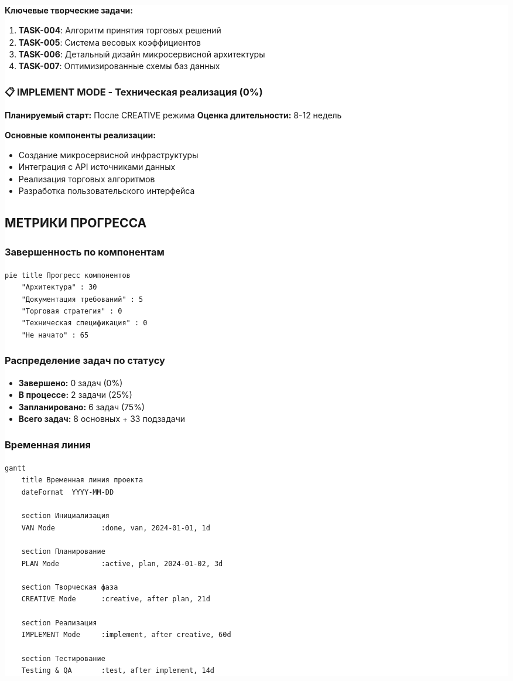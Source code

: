 **Ключевые творческие задачи:**
1. **TASK-004**: Алгоритм принятия торговых решений
2. **TASK-005**: Система весовых коэффициентов
3. **TASK-006**: Детальный дизайн микросервисной архитектуры
4. **TASK-007**: Оптимизированные схемы баз данных

### 📋 IMPLEMENT MODE - Техническая реализация (0%)
**Планируемый старт:** После CREATIVE режима
**Оценка длительности:** 8-12 недель

**Основные компоненты реализации:**
- Создание микросервисной инфраструктуры
- Интеграция с API источниками данных
- Реализация торговых алгоритмов
- Разработка пользовательского интерфейса

## МЕТРИКИ ПРОГРЕССА

### Завершенность по компонентам
```mermaid
pie title Прогресс компонентов
    "Архитектура" : 30
    "Документация требований" : 5
    "Торговая стратегия" : 0
    "Техническая спецификация" : 0
    "Не начато" : 65
```

### Распределение задач по статусу
- **Завершено:** 0 задач (0%)
- **В процессе:** 2 задачи (25%)
- **Запланировано:** 6 задач (75%)
- **Всего задач:** 8 основных + 33 подзадачи

### Временная линия
```mermaid
gantt
    title Временная линия проекта
    dateFormat  YYYY-MM-DD
    
    section Инициализация
    VAN Mode           :done, van, 2024-01-01, 1d
    
    section Планирование  
    PLAN Mode          :active, plan, 2024-01-02, 3d
    
    section Творческая фаза
    CREATIVE Mode      :creative, after plan, 21d
    
    section Реализация
    IMPLEMENT Mode     :implement, after creative, 60d
    
    section Тестирование
    Testing & QA       :test, after implement, 14d
```
